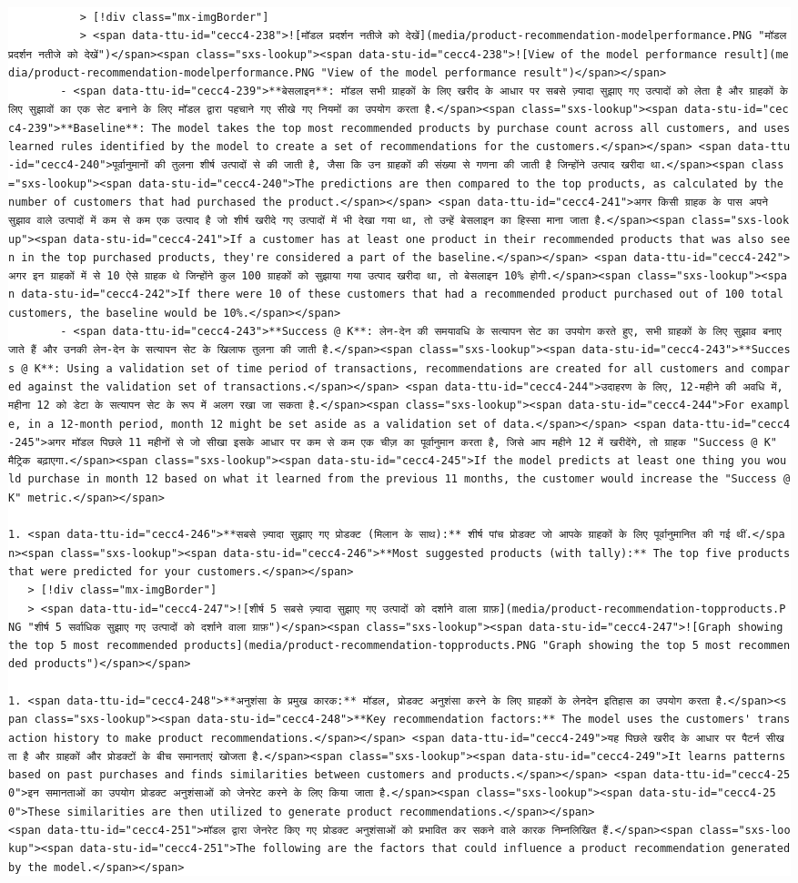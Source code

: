                > [!div class="mx-imgBorder"]
               > <span data-ttu-id="cecc4-238">![मॉडल प्रदर्शन नतीजे को देखें](media/product-recommendation-modelperformance.PNG "मॉडल प्रदर्शन नतीजे को देखें")</span><span class="sxs-lookup"><span data-stu-id="cecc4-238">![View of the model performance result](media/product-recommendation-modelperformance.PNG "View of the model performance result")</span></span>
            - <span data-ttu-id="cecc4-239">**बेसलाइन**: मॉडल सभी ग्राहकों के लिए खरीद के आधार पर सबसे ज़्यादा सुझाए गए उत्पादों को लेता है और ग्राहकों के लिए सुझावों का एक सेट बनाने के लिए मॉडल द्वारा पहचाने गए सीखे गए नियमों का उपयोग करता है.</span><span class="sxs-lookup"><span data-stu-id="cecc4-239">**Baseline**: The model takes the top most recommended products by purchase count across all customers, and uses learned rules identified by the model to create a set of recommendations for the customers.</span></span> <span data-ttu-id="cecc4-240">पूर्वानुमानों की तुलना शीर्ष उत्पादों से की जाती है, जैसा कि उन ग्राहकों की संख्या से गणना की जाती है जिन्होंने उत्पाद खरीदा था.</span><span class="sxs-lookup"><span data-stu-id="cecc4-240">The predictions are then compared to the top products, as calculated by the number of customers that had purchased the product.</span></span> <span data-ttu-id="cecc4-241">अगर किसी ग्राहक के पास अपने सुझाव वाले उत्पादों में कम से कम एक उत्पाद है जो शीर्ष खरीदे गए उत्पादों में भी देखा गया था, तो उन्हें बेसलाइन का हिस्सा माना जाता है.</span><span class="sxs-lookup"><span data-stu-id="cecc4-241">If a customer has at least one product in their recommended products that was also seen in the top purchased products, they're considered a part of the baseline.</span></span> <span data-ttu-id="cecc4-242">अगर इन ग्राहकों में से 10 ऐसे ग्राहक थे जिन्होंने कुल 100 ग्राहकों को सुझाया गया उत्पाद खरीदा था, तो बेसलाइन 10% होगी.</span><span class="sxs-lookup"><span data-stu-id="cecc4-242">If there were 10 of these customers that had a recommended product purchased out of 100 total customers, the baseline would be 10%.</span></span>
            - <span data-ttu-id="cecc4-243">**Success @ K**: लेन-देन की समयावधि के सत्यापन सेट का उपयोग करते हुए, सभी ग्राहकों के लिए सुझाव बनाए जाते हैं और उनकी लेन-देन के सत्यापन सेट के खिलाफ तुलना की जाती है.</span><span class="sxs-lookup"><span data-stu-id="cecc4-243">**Success @ K**: Using a validation set of time period of transactions, recommendations are created for all customers and compared against the validation set of transactions.</span></span> <span data-ttu-id="cecc4-244">उदाहरण के लिए, 12-महीने की अवधि में, महीना 12 को डेटा के सत्यापन सेट के रूप में अलग रखा जा सकता है.</span><span class="sxs-lookup"><span data-stu-id="cecc4-244">For example, in a 12-month period, month 12 might be set aside as a validation set of data.</span></span> <span data-ttu-id="cecc4-245">अगर मॉडल पिछले 11 महीनों से जो सीखा इसके आधार पर कम से कम एक चीज़ का पूर्वानुमान करता है, जिसे आप महीने 12 में खरीदेंगे, तो ग्राहक "Success @ K" मैट्रिक बढ़ाएगा.</span><span class="sxs-lookup"><span data-stu-id="cecc4-245">If the model predicts at least one thing you would purchase in month 12 based on what it learned from the previous 11 months, the customer would increase the "Success @ K" metric.</span></span>
    
    1. <span data-ttu-id="cecc4-246">**सबसे ज़्यादा सुझाए गए प्रोडक्ट (मिलान के साथ):** शीर्ष पांच प्रोडक्ट जो आपके ग्राहकों के लिए पूर्वानुमानित की गई थीं.</span><span class="sxs-lookup"><span data-stu-id="cecc4-246">**Most suggested products (with tally):** The top five products that were predicted for your customers.</span></span>
       > [!div class="mx-imgBorder"]
       > <span data-ttu-id="cecc4-247">![शीर्ष 5 सबसे ज़्यादा सुझाए गए उत्पादों को दर्शाने वाला ग्राफ़](media/product-recommendation-topproducts.PNG "शीर्ष 5 सर्वाधिक सुझाए गए उत्पादों को दर्शाने वाला ग्राफ़")</span><span class="sxs-lookup"><span data-stu-id="cecc4-247">![Graph showing the top 5 most recommended products](media/product-recommendation-topproducts.PNG "Graph showing the top 5 most recommended products")</span></span>
    
    1. <span data-ttu-id="cecc4-248">**अनुशंसा के प्रमुख कारक:** मॉडल, प्रोडक्ट अनुशंसा करने के लिए ग्राहकों के लेनदेन इतिहास का उपयोग करता है.</span><span class="sxs-lookup"><span data-stu-id="cecc4-248">**Key recommendation factors:** The model uses the customers' transaction history to make product recommendations.</span></span> <span data-ttu-id="cecc4-249">यह पिछले खरीद के आधार पर पैटर्न सीखता है और ग्राहकों और प्रोडक्टों के बीच समानताएं खोजता है.</span><span class="sxs-lookup"><span data-stu-id="cecc4-249">It learns patterns based on past purchases and finds similarities between customers and products.</span></span> <span data-ttu-id="cecc4-250">इन समानताओं का उपयोग प्रोडक्ट अनुशंसाओं को जेनरेट करने के लिए किया जाता है.</span><span class="sxs-lookup"><span data-stu-id="cecc4-250">These similarities are then utilized to generate product recommendations.</span></span>
    <span data-ttu-id="cecc4-251">मॉडल द्वारा जेनरेट किए गए प्रोडक्ट अनुशंसाओं को प्रभावित कर सकने वाले कारक निम्नलिखित हैं.</span><span class="sxs-lookup"><span data-stu-id="cecc4-251">The following are the factors that could influence a product recommendation generated by the model.</span></span> 